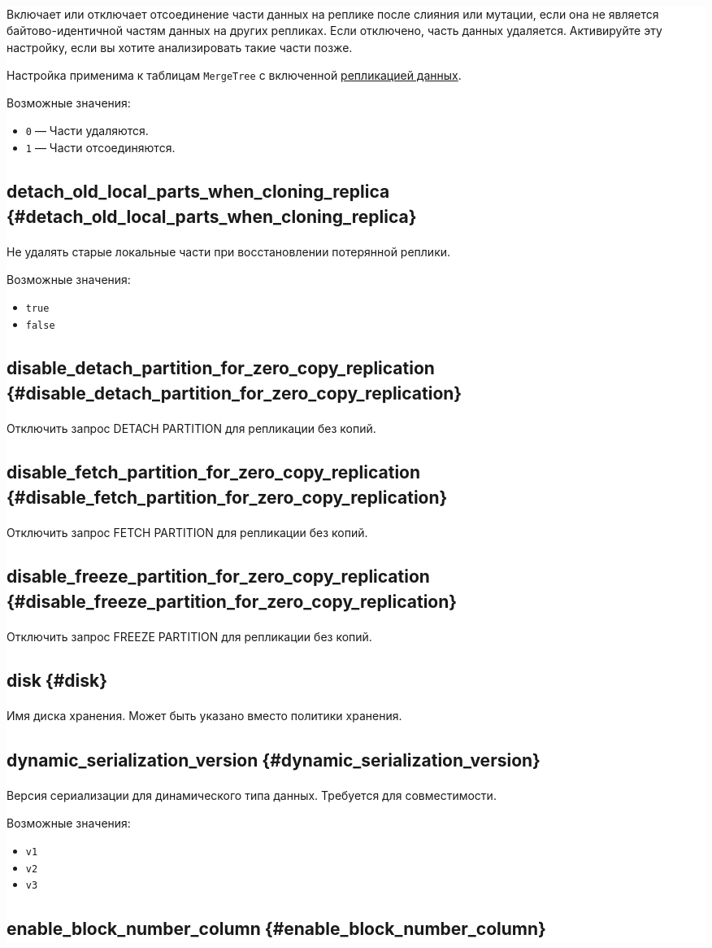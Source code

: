 Включает или отключает отсоединение части данных на реплике после слияния или мутации, если она не является байтово-идентичной частям данных на других репликах. Если отключено, часть данных удаляется. Активируйте эту настройку, если вы хотите
анализировать такие части позже.

Настройка применима к таблицам `MergeTree` с включенной
[репликацией данных](/engines/table-engines/mergetree-family/replacingmergetree).

Возможные значения:

- `0` — Части удаляются.
- `1` — Части отсоединяются.
## detach_old_local_parts_when_cloning_replica {#detach_old_local_parts_when_cloning_replica} 
<SettingsInfoBlock type="Bool" default_value="1" />

Не удалять старые локальные части при восстановлении потерянной реплики.

Возможные значения:
- `true`
- `false`
## disable_detach_partition_for_zero_copy_replication {#disable_detach_partition_for_zero_copy_replication} 
<SettingsInfoBlock type="Bool" default_value="1" />

Отключить запрос DETACH PARTITION для репликации без копий.
## disable_fetch_partition_for_zero_copy_replication {#disable_fetch_partition_for_zero_copy_replication} 
<SettingsInfoBlock type="Bool" default_value="1" />

Отключить запрос FETCH PARTITION для репликации без копий.
## disable_freeze_partition_for_zero_copy_replication {#disable_freeze_partition_for_zero_copy_replication} 
<SettingsInfoBlock type="Bool" default_value="1" />

Отключить запрос FREEZE PARTITION для репликации без копий.
## disk {#disk} 


Имя диска хранения. Может быть указано вместо политики хранения.
## dynamic_serialization_version {#dynamic_serialization_version} 
<SettingsInfoBlock type="MergeTreeDynamicSerializationVersion" default_value="v2" />
<VersionHistory rows={[{"id": "row-1","items": [{"label": "25.8"},{"label": "v2"},{"label": "Add a setting to control Dynamic serialization versions"}]}]}/>


Версия сериализации для динамического типа данных. Требуется для совместимости.

Возможные значения:
- `v1`
- `v2`
- `v3`
## enable_block_number_column {#enable_block_number_column} 
<SettingsInfoBlock type="Bool" default_value="0" />
